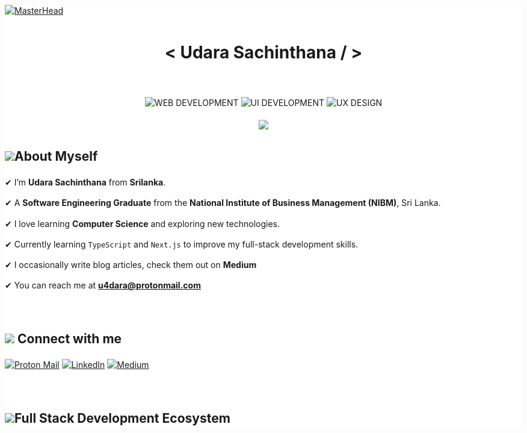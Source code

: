 [![MasterHead](https://repository-images.githubusercontent.com/588181932/e36ec678-7984-4cdd-8e4c-a3932772ff8e)](https://rishavchanda.io)

<h1 align="center"> &lt; Udara Sachinthana / &gt;</h1>
</br>
<span align="center">
  
  ![WEB DEVELOPMENT](https://img.shields.io/badge/FULL%20STACK%20WEB%20DEVELOPMENT-%3C%2F%3E-blue?style=for-the-badge)
  ![UI DEVELOPMENT](https://img.shields.io/badge/UI%20Design-%3C%2F%3E-green?style=for-the-badge)
  ![UX DESIGN](https://img.shields.io/badge/UX%20Design-%3C%2F%3E-purple?style=for-the-badge)
  
</span>
<p align="center">

<img align="center" height="200" src="https://media.giphy.com/media/ao9DUiTKH60XS/giphy.gif"/>
</p>

## <img src="https://media.giphy.com/media/VgCDAzcKvsR6OM0uWg/giphy.gif" width="40">About Myself

✔ I’m **Udara Sachinthana** from **Srilanka**.

✔ A **Software Engineering Graduate** from the **National Institute of Business Management (NIBM)**, Sri Lanka.

✔ I love learning **Computer Science** and exploring new technologies.

✔ Currently learning `TypeScript` and `Next.js` to improve my full-stack development skills.

✔ I occasionally write blog articles, check them out on **Medium**

✔ You can reach me at **u4dara@protonmail.com**

</br>

## <img src='https://raw.githubusercontent.com/ShahriarShafin/ShahriarShafin/main/Assets/handshake.gif' width="60px"><b> Connect with me</b>
<p align="left">
  
  [![Proton Mail](https://img.shields.io/badge/EMAIL-6D4AFF?style=for-the-badge&logo=proton&logoColor=FFFFFF)](mailto:u4dara@protonmail.com)
  <a href="https://www.linkedin.com/in/udara-sachinthana-75b945174/" target="_blank"><img alt="LinkedIn" src="https://img.shields.io/badge/linkedin-%230077B5.svg?&style=for-the-badge&logo=linkedin&logoColor=white" /></a>
  <a href="https://medium.com/@u4dara_17820" target="_blank"><img alt="Medium" src="https://img.shields.io/badge/medium-%2312100E.svg?&style=for-the-badge&logo=medium&logoColor=white" /></a>
</p>
</br>


## <img src="https://media2.giphy.com/media/QssGEmpkyEOhBCb7e1/giphy.gif?cid=ecf05e47a0n3gi1bfqntqmob8g9aid1oyj2wr3ds3mg700bl&rid=giphy.gif" width ="23"><b>Full Stack Development Ecosystem</b>
